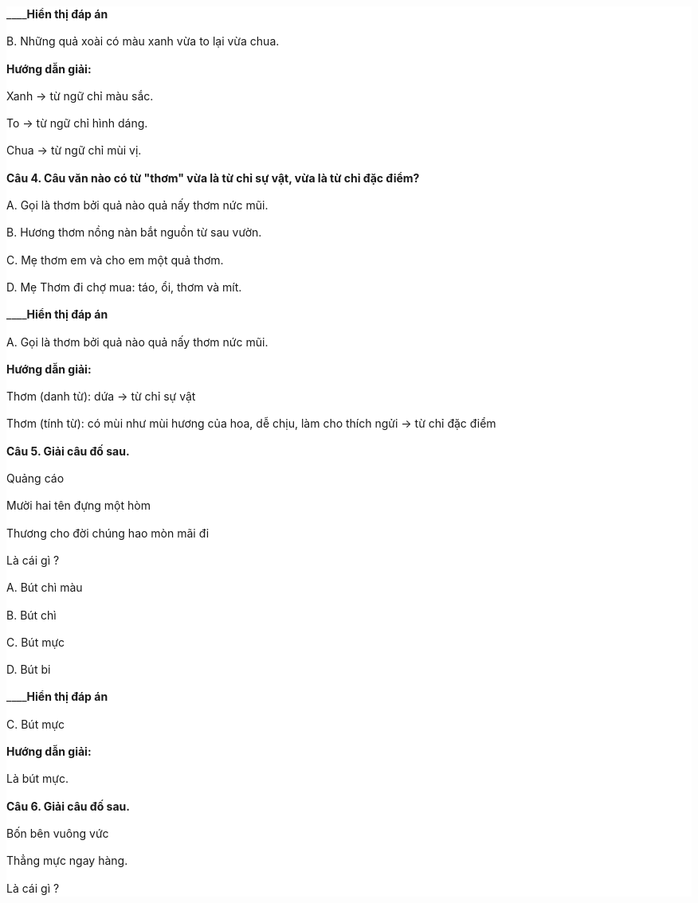 ____**Hiển thị đáp án**

B. Những quả xoài có màu xanh vừa to lại vừa chua.

**Hướng dẫn giải:**

Xanh → từ ngữ chỉ màu sắc.

To → từ ngữ chỉ hình dáng.

Chua → từ ngữ chỉ mùi vị.

**Câu 4. Câu văn nào có từ "thơm" vừa là từ chỉ sự vật, vừa là từ chỉ đặc điểm?**

A. Gọi là thơm bởi quả nào quả nấy thơm nức mũi.

B. Hương thơm nồng nàn bắt nguồn từ sau vườn.

C. Mẹ thơm em và cho em một quả thơm.

D. Mẹ Thơm đi chợ mua: táo, ổi, thơm và mít.

____**Hiển thị đáp án**

A. Gọi là thơm bởi quả nào quả nấy thơm nức mũi.

**Hướng dẫn giải:**

Thơm (danh từ): dứa → từ chỉ sự vật

Thơm (tính từ): có mùi như mùi hương của hoa, dễ chịu, làm cho thích ngửi → từ chỉ đặc điểm

**Câu 5. Giải câu đố sau.**

Quảng cáo

Mười hai tên đựng một hòm

Thương cho đời chúng hao mòn mãi đi

Là cái gì ?

A. Bút chì màu

B. Bút chì

C. Bút mực

D. Bút bi

____**Hiển thị đáp án**

C. Bút mực

**Hướng dẫn giải:**

Là bút mực.

**Câu 6. Giải câu đố sau.**

Bốn bên vuông vức

Thẳng mực ngay hàng.

Là cái gì ?

